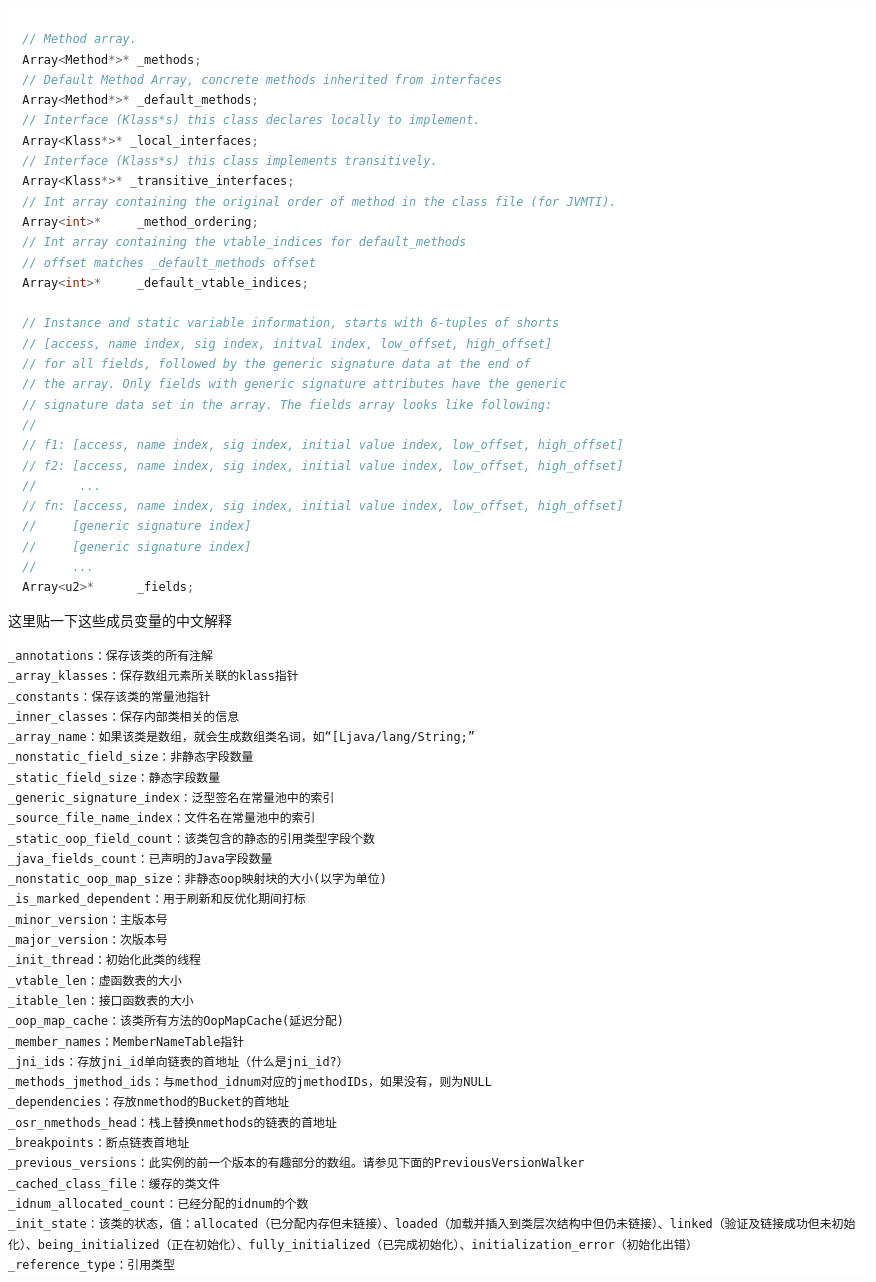 ```cpp

  // Method array.
  Array<Method*>* _methods;
  // Default Method Array, concrete methods inherited from interfaces
  Array<Method*>* _default_methods;
  // Interface (Klass*s) this class declares locally to implement.
  Array<Klass*>* _local_interfaces;
  // Interface (Klass*s) this class implements transitively.
  Array<Klass*>* _transitive_interfaces;
  // Int array containing the original order of method in the class file (for JVMTI).
  Array<int>*     _method_ordering;
  // Int array containing the vtable_indices for default_methods
  // offset matches _default_methods offset
  Array<int>*     _default_vtable_indices;

  // Instance and static variable information, starts with 6-tuples of shorts
  // [access, name index, sig index, initval index, low_offset, high_offset]
  // for all fields, followed by the generic signature data at the end of
  // the array. Only fields with generic signature attributes have the generic
  // signature data set in the array. The fields array looks like following:
  //
  // f1: [access, name index, sig index, initial value index, low_offset, high_offset]
  // f2: [access, name index, sig index, initial value index, low_offset, high_offset]
  //      ...
  // fn: [access, name index, sig index, initial value index, low_offset, high_offset]
  //     [generic signature index]
  //     [generic signature index]
  //     ...
  Array<u2>*      _fields;
```

这里贴一下这些成员变量的中文解释
```text
_annotations：保存该类的所有注解
_array_klasses：保存数组元素所关联的klass指针
_constants：保存该类的常量池指针
_inner_classes：保存内部类相关的信息
_array_name：如果该类是数组，就会生成数组类名词，如“[Ljava/lang/String;”
_nonstatic_field_size：非静态字段数量
_static_field_size：静态字段数量
_generic_signature_index：泛型签名在常量池中的索引
_source_file_name_index：文件名在常量池中的索引
_static_oop_field_count：该类包含的静态的引用类型字段个数
_java_fields_count：已声明的Java字段数量
_nonstatic_oop_map_size：非静态oop映射块的大小(以字为单位)
_is_marked_dependent：用于刷新和反优化期间打标
_minor_version：主版本号
_major_version：次版本号
_init_thread：初始化此类的线程
_vtable_len：虚函数表的大小
_itable_len：接口函数表的大小
_oop_map_cache：该类所有方法的OopMapCache(延迟分配)
_member_names：MemberNameTable指针
_jni_ids：存放jni_id单向链表的首地址（什么是jni_id?）
_methods_jmethod_ids：与method_idnum对应的jmethodIDs，如果没有，则为NULL
_dependencies：存放nmethod的Bucket的首地址
_osr_nmethods_head：栈上替换nmethods的链表的首地址
_breakpoints：断点链表首地址
_previous_versions：此实例的前一个版本的有趣部分的数组。请参见下面的PreviousVersionWalker
_cached_class_file：缓存的类文件
_idnum_allocated_count：已经分配的idnum的个数
_init_state：该类的状态，值：allocated（已分配内存但未链接）、loaded（加载并插入到类层次结构中但仍未链接）、linked（验证及链接成功但未初始化）、being_initialized（正在初始化）、fully_initialized（已完成初始化）、initialization_error（初始化出错）
_reference_type：引用类型
```